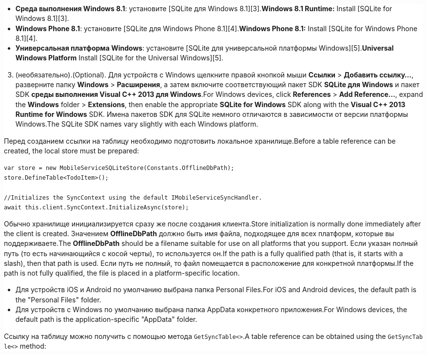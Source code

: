    * <span data-ttu-id="9e600-305">**Среда выполнения Windows 8.1**: установите [SQLite для Windows 8.1][3].</span><span class="sxs-lookup"><span data-stu-id="9e600-305">**Windows 8.1 Runtime:** Install [SQLite for Windows 8.1][3].</span></span>
   * <span data-ttu-id="9e600-306">**Windows Phone 8.1**: установите [SQLite для Windows Phone 8.1][4].</span><span class="sxs-lookup"><span data-stu-id="9e600-306">**Windows Phone 8.1:** Install [SQLite for Windows Phone 8.1][4].</span></span>
   * <span data-ttu-id="9e600-307">**Универсальная платформа Windows**: установите [SQLite для универсальной платформы Windows][5].</span><span class="sxs-lookup"><span data-stu-id="9e600-307">**Universal Windows Platform** Install [SQLite for the Universal Windows][5].</span></span>
3. <span data-ttu-id="9e600-308">(необязательно).</span><span class="sxs-lookup"><span data-stu-id="9e600-308">(Optional).</span></span> <span data-ttu-id="9e600-309">Для устройств с Windows щелкните правой кнопкой мыши **Ссылки** > **Добавить ссылку…**, разверните папку **Windows** > **Расширения**, а затем включите соответствующий пакет SDK **SQLite для Windows** и пакет SDK **среды выполнения Visual C++ 2013 для Windows**.</span><span class="sxs-lookup"><span data-stu-id="9e600-309">For Windows devices, click **References** > **Add Reference...**, expand the **Windows** folder > **Extensions**, then enable the appropriate **SQLite for Windows** SDK along with the **Visual C++ 2013 Runtime for Windows** SDK.</span></span>
    <span data-ttu-id="9e600-310">Имена пакетов SDK для SQLite немного отличаются в зависимости от версии платформы Windows.</span><span class="sxs-lookup"><span data-stu-id="9e600-310">The SQLite SDK names vary slightly with each Windows platform.</span></span>

<span data-ttu-id="9e600-311">Перед созданием ссылки на таблицу необходимо подготовить локальное хранилище.</span><span class="sxs-lookup"><span data-stu-id="9e600-311">Before a table reference can be created, the local store must be prepared:</span></span>

```
var store = new MobileServiceSQLiteStore(Constants.OfflineDbPath);
store.DefineTable<TodoItem>();

//Initializes the SyncContext using the default IMobileServiceSyncHandler.
await this.client.SyncContext.InitializeAsync(store);
```

<span data-ttu-id="9e600-312">Обычно хранилище инициализируется сразу же после создания клиента.</span><span class="sxs-lookup"><span data-stu-id="9e600-312">Store initialization is normally done immediately after the client is created.</span></span>  <span data-ttu-id="9e600-313">Значением **OfflineDbPath** должно быть имя файла, подходящее для всех платформ, которые вы поддерживаете.</span><span class="sxs-lookup"><span data-stu-id="9e600-313">The **OfflineDbPath** should be a filename suitable for use on all platforms that you support.</span></span>  <span data-ttu-id="9e600-314">Если указан полный путь (то есть начинающийся с косой черты), то используется он.</span><span class="sxs-lookup"><span data-stu-id="9e600-314">If the path is a fully qualified path (that is, it starts with a slash), then that path is used.</span></span>  <span data-ttu-id="9e600-315">Если путь не полный, то файл помещается в расположение для конкретной платформы.</span><span class="sxs-lookup"><span data-stu-id="9e600-315">If the path is not fully qualified, the file is placed in a platform-specific location.</span></span>

* <span data-ttu-id="9e600-316">Для устройств iOS и Android по умолчанию выбрана папка Personal Files.</span><span class="sxs-lookup"><span data-stu-id="9e600-316">For iOS and Android devices, the default path is the "Personal Files" folder.</span></span>
* <span data-ttu-id="9e600-317">Для устройств с Windows по умолчанию выбрана папка AppData конкретного приложения.</span><span class="sxs-lookup"><span data-stu-id="9e600-317">For Windows devices, the default path is the application-specific "AppData" folder.</span></span>

<span data-ttu-id="9e600-318">Ссылку на таблицу можно получить с помощью метода `GetSyncTable<>`.</span><span class="sxs-lookup"><span data-stu-id="9e600-318">A table reference can be obtained using the `GetSyncTable<>` method:</span></span>
